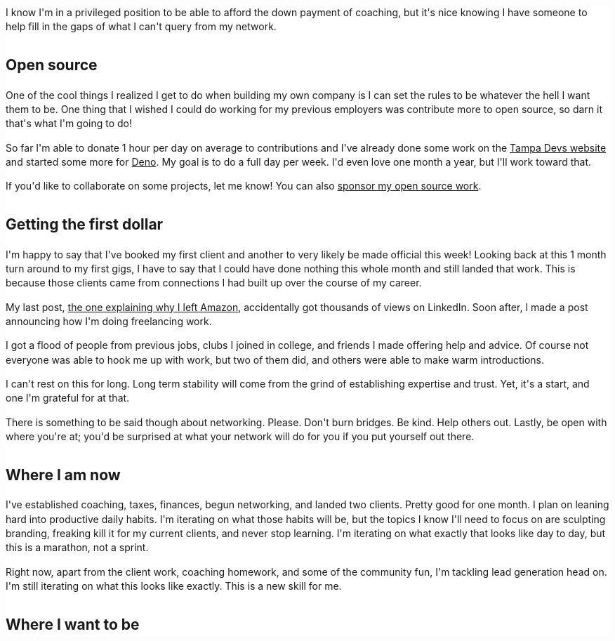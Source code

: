 I know I'm in a privileged position to be able to afford the down payment of coaching, but it's nice knowing I have someone to help fill in the gaps of what I can't query from my network.

## Open source

One of the cool things I realized I get to do when building my own company is I can set the rules to be whatever the hell I want them to be. One thing that I wished I could do working for my previous employers was contribute more to open source, so darn it that's what I'm going to do!

So far I'm able to donate 1 hour per day on average to contributions and I've already done some work on the [Tampa Devs website](https://github.com/TampaDevs) and started some more for [Deno](https://github.com/denoland/deno/issues/21704). My goal is to do a full day per week. I'd even love one month a year, but I'll work toward that.

If you'd like to collaborate on some projects, let me know! You can also [sponsor my open source work](https://github.com/sponsors/RyanClementsHax).

## Getting the first dollar

I'm happy to say that I've booked my first client and another to very likely be made official this week! Looking back at this 1 month turn around to my first gigs, I have to say that I could have done nothing this whole month and still landed that work. This is because those clients came from connections I had built up over the course of my career.

My last post, [the one explaining why I left Amazon](https://ryanclements.dev/posts/why-i-left-amazon), accidentally got thousands of views on LinkedIn. Soon after, I made a post announcing how I'm doing freelancing work.

I got a flood of people from previous jobs, clubs I joined in college, and friends I made offering help and advice. Of course not everyone was able to hook me up with work, but two of them did, and others were able to make warm introductions.

I can't rest on this for long. Long term stability will come from the grind of establishing expertise and trust. Yet, it's a start, and one I'm grateful for at that.

There is something to be said though about networking. Please. Don't burn bridges. Be kind. Help others out. Lastly, be open with where you're at; you'd be surprised at what your network will do for you if you put yourself out there.

## Where I am now

I've established coaching, taxes, finances, begun networking, and landed two clients. Pretty good for one month. I plan on leaning hard into productive daily habits. I'm iterating on what those habits will be, but the topics I know I'll need to focus on are sculpting branding, freaking kill it for my current clients, and never stop learning. I'm iterating on what exactly that looks like day to day, but this is a marathon, not a sprint.

Right now, apart from the client work, coaching homework, and some of the community fun, I'm tackling lead generation head on. I'm still iterating on what this looks like exactly. This is a new skill for me.

## Where I want to be
